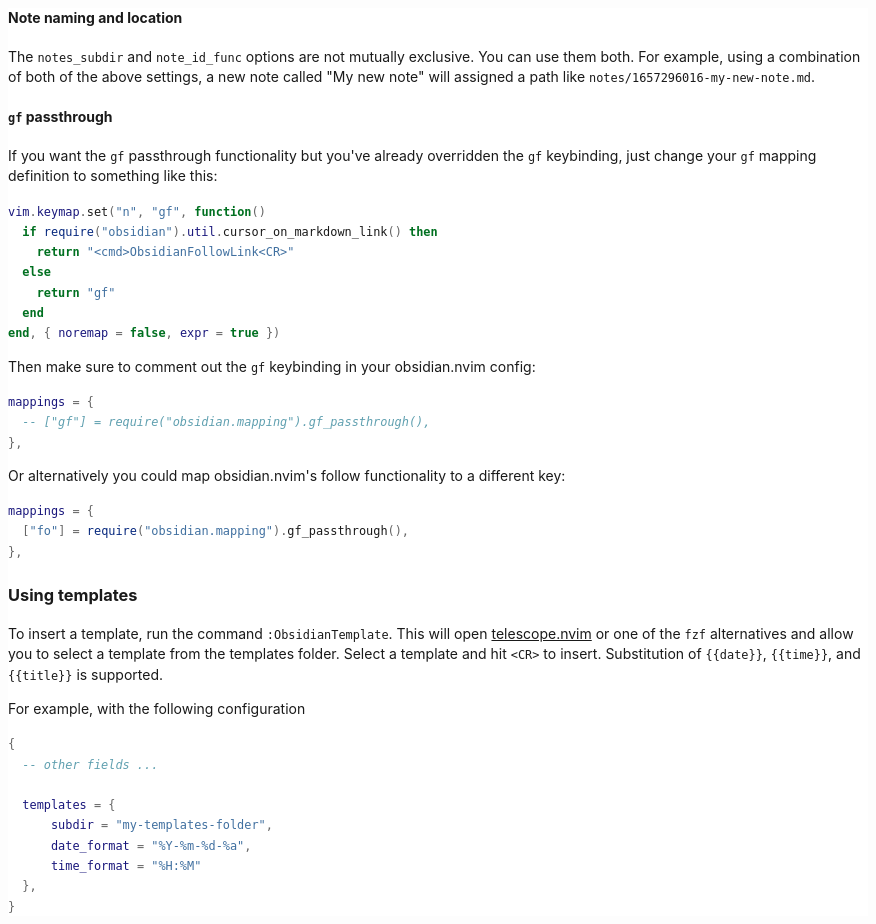 #### Note naming and location

The `notes_subdir` and `note_id_func` options are not mutually exclusive. You can use them both. For example, using a combination of both of the above settings, a new note called "My new note" will assigned a path like `notes/1657296016-my-new-note.md`.

#### `gf` passthrough

If you want the `gf` passthrough functionality but you've already overridden the `gf` keybinding, just change your `gf` mapping definition to something like this:

```lua
vim.keymap.set("n", "gf", function()
  if require("obsidian").util.cursor_on_markdown_link() then
    return "<cmd>ObsidianFollowLink<CR>"
  else
    return "gf"
  end
end, { noremap = false, expr = true })
```

Then make sure to comment out the `gf` keybinding in your obsidian.nvim config:

```lua
mappings = {
  -- ["gf"] = require("obsidian.mapping").gf_passthrough(),
},
```

Or alternatively you could map obsidian.nvim's follow functionality to a different key:

```lua
mappings = {
  ["fo"] = require("obsidian.mapping").gf_passthrough(),
},
```

### Using templates

To insert a template, run the command `:ObsidianTemplate`. This will open [telescope.nvim](https://github.com/nvim-telescope/telescope.nvim) or one of the `fzf` alternatives and allow you to select a template from the templates folder. Select a template and hit `<CR>` to insert. Substitution of `{{date}}`, `{{time}}`, and `{{title}}` is supported. 

For example, with the following configuration

```lua
{
  -- other fields ...

  templates = {
      subdir = "my-templates-folder",
      date_format = "%Y-%m-%d-%a",
      time_format = "%H:%M"
  },
}
```
